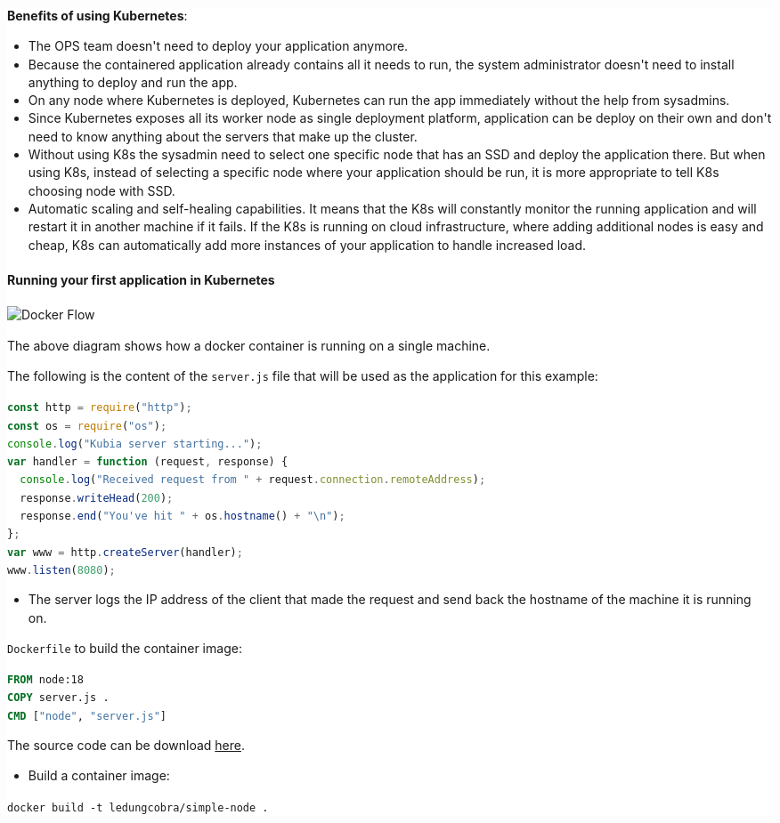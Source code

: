 **Benefits of using Kubernetes**:

- The OPS team doesn't need to deploy your application anymore.
- Because the containered application already contains all it needs to run, the system administrator doesn't need to install anything to deploy and run the app.
- On any node where Kubernetes is deployed, Kubernetes can run the app immediately without the help from sysadmins.
- Since Kubernetes exposes all its worker node as single deployment platform, application can be deploy on their own and don't need to know anything about the servers that make up the cluster.
- Without using K8s the sysadmin need to select one specific node that has an SSD and deploy the application there. But when using K8s, instead of selecting a specific node where your application should be run, it is more appropriate to tell K8s choosing node with SSD.
- Automatic scaling and self-healing capabilities. It means that the K8s will constantly monitor the running application and will restart it in another machine if it fails. If the K8s is running on cloud infrastructure, where adding additional nodes is easy and cheap, K8s can automatically add more instances of your application to handle increased load.

#### Running your first application in Kubernetes

![Docker Flow](./images/docker-flow.png)

The above diagram shows how a docker container is running on a single machine.

The following is the content of the `server.js` file that will be used as the application for this example:

```js
const http = require("http");
const os = require("os");
console.log("Kubia server starting...");
var handler = function (request, response) {
  console.log("Received request from " + request.connection.remoteAddress);
  response.writeHead(200);
  response.end("You've hit " + os.hostname() + "\n");
};
var www = http.createServer(handler);
www.listen(8080);
```

- The server logs the IP address of the client that made the request and send back the hostname of the machine it is running on.

`Dockerfile` to build the container image:

```dockerfile
FROM node:18
COPY server.js .
CMD ["node", "server.js"]
```

The source code can be download [here](files/simple-nodejs.zip).

- Build a container image:

```shell
docker build -t ledungcobra/simple-node .
```
